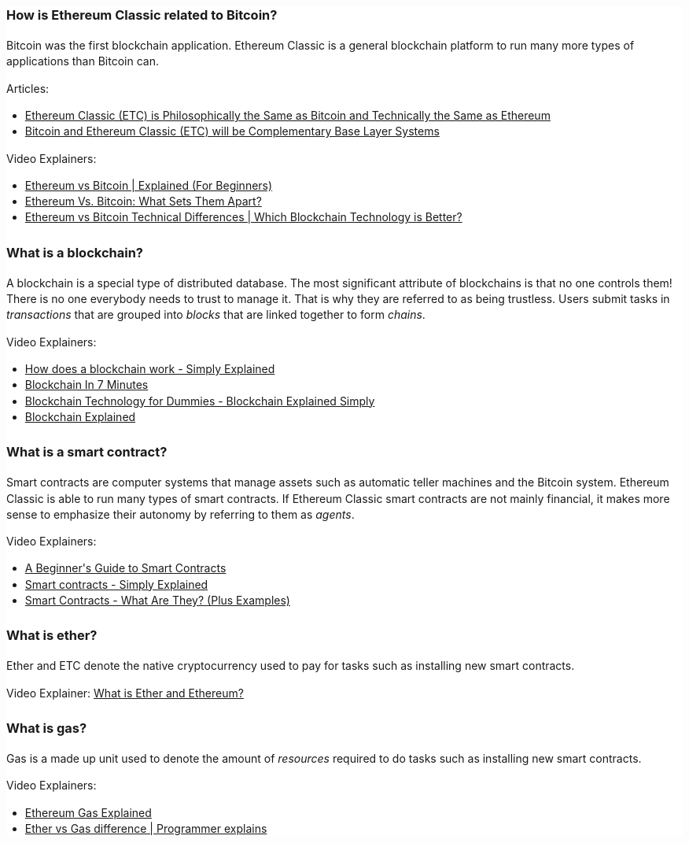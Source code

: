 ### How is Ethereum Classic related to Bitcoin?
Bitcoin was the first blockchain application. Ethereum Classic is a general blockchain platform to run many more types of applications than Bitcoin can.

Articles:
- [Ethereum Classic (ETC) is Philosophically the Same as Bitcoin and Technically the Same as Ethereum](https://etherplan.com/2019/06/13/ethereum-classic-etc-is-philosophically-the-same-as-bitcoin-and-technically-the-same-as-ethereum/7788/)
- [Bitcoin and Ethereum Classic (ETC) will be Complementary Base Layer Systems](https://etherplan.com/2019/06/14/bitcoin-and-ethereum-classic-etc-will-be-complementary-base-layer-systems/7804/)

Video Explainers:
- [Ethereum vs Bitcoin | Explained (For Beginners)](https://youtu.be/d94l-_3B6dM)
- [Ethereum Vs. Bitcoin: What Sets Them Apart?](https://youtu.be/0UBk1e5qnr4)
- [Ethereum vs Bitcoin Technical Differences | Which Blockchain Technology is Better?](https://youtu.be/fdWoNBt6CcY)

### What is a blockchain?
A blockchain is a special type of distributed database. The most significant attribute of blockchains is that no one controls them!  There is no one everybody needs to trust to manage it. That is why they are referred to as being trustless. Users submit tasks in *transactions* that are grouped into *blocks* that are linked together to form *chains*.

Video Explainers:
- [How does a blockchain work - Simply Explained](https://youtu.be/SSo_EIwHSd4)
- [Blockchain In 7 Minutes](https://youtu.be/yubzJw0uiE4)
- [Blockchain Technology for Dummies - Blockchain Explained Simply](https://youtu.be/2yJqjTiwpxM)
- [Blockchain Explained](https://youtu.be/QphJEO9ZX6s)

### What is a smart contract?
Smart contracts are computer systems that manage assets such as automatic teller machines and the Bitcoin system. Ethereum Classic is able to run many types of smart contracts. If Ethereum Classic smart contracts are not mainly financial, it makes more sense to emphasize their autonomy by referring to them as *agents*.

Video Explainers:
- [A Beginner's Guide to Smart Contracts](https://youtu.be/RZXJMdAk5zk)
- [Smart contracts - Simply Explained](https://youtu.be/ZE2HxTmxfrI)
- [Smart Contracts - What Are They? (Plus Examples)](https://youtu.be/DhNyD8Cj0dg)

### What is ether?
Ether and ETC denote the native cryptocurrency used to pay for tasks such as installing new smart contracts.

Video Explainer: [What is Ether and Ethereum?](https://youtu.be/fjnovGRQrRE)

### What is gas?
Gas is a made up unit used to denote the amount of *resources* required to do tasks such as installing new smart contracts.

Video Explainers:
- [Ethereum Gas Explained](https://youtu.be/hQ78FVSv-vs)
- [Ether vs Gas difference | Programmer explains](https://youtu.be/cZ0rYWJzeow)
